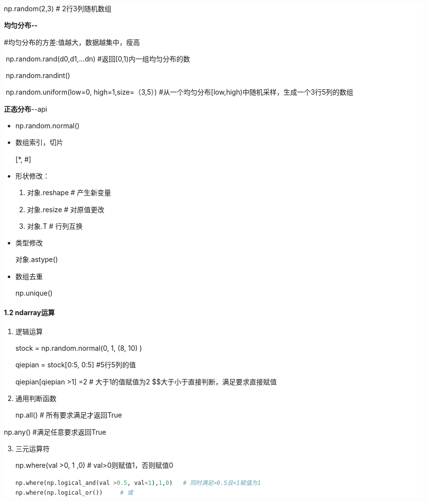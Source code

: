   np.random(2,3)     # 2行3列随机数组

  **均匀分布--**

  #均匀分布的方差:值越大，数据越集中，瘦高

  ​	np.random.rand(d0,d1,...dn)      #返回[0,1)内一组均匀分布的数

  ​	np.random.randint()

  ​	np.random.uniform(low=0, high=1,size=（3,5）)      #从一个均匀分布[low,high)中随机采样，生成一个3行5列的数组
  
  **正态分布**--api
  
* np.random.normal()

  

* 数组索引，切片

  [*, #]

* 形状修改：

  1. 对象.reshape       # 产生新变量

  2. 对象.resize           # 对原值更改

  3. 对象.T                  #  行列互换

     

* 类型修改

  对象.astype()

* 数组去重

  np.unique()

#### 1.2 ndarray运算

1. 逻辑运算

   stock = np.random.normal(0, 1, (8, 10) )

   qiepian = stock[0:5, 0:5]       #5行5列的值

   qiepian[qiepian >1] =2         # 大于1的值赋值为2      $$大于小于直接判断，满足要求直接赋值

2.  通用判断函数

    np.all()							# 所有要求满足才返回True

   np.any()					#满足任意要求返回True

   

3. 三元运算符   

   np.where(val >0, 1 ,0)    # val>0则赋值1，否则赋值0
   
   ```Python
   np.where(np.logical_and(val >0.5, val<1),1,0)   # 同时满足>0.5且<1赋值为1
   np.where(np.logical_or())     # 或
   ```
